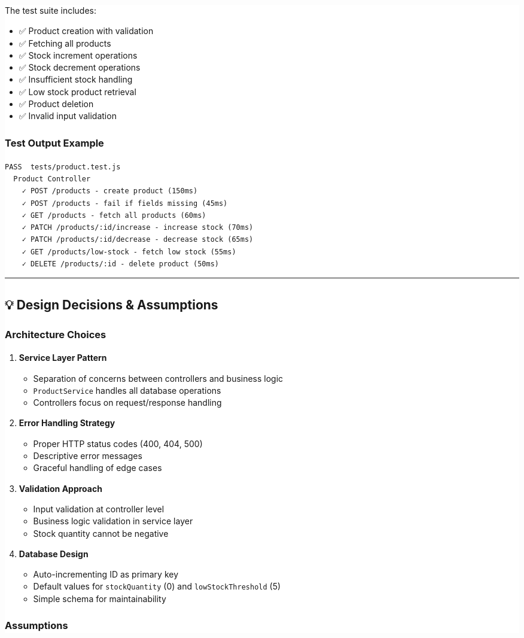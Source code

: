 The test suite includes:

- ✅ Product creation with validation
- ✅ Fetching all products
- ✅ Stock increment operations
- ✅ Stock decrement operations
- ✅ Insufficient stock handling
- ✅ Low stock product retrieval
- ✅ Product deletion
- ✅ Invalid input validation

### Test Output Example

```
PASS  tests/product.test.js
  Product Controller
    ✓ POST /products - create product (150ms)
    ✓ POST /products - fail if fields missing (45ms)
    ✓ GET /products - fetch all products (60ms)
    ✓ PATCH /products/:id/increase - increase stock (70ms)
    ✓ PATCH /products/:id/decrease - decrease stock (65ms)
    ✓ GET /products/low-stock - fetch low stock (55ms)
    ✓ DELETE /products/:id - delete product (50ms)
```

---

## 💡 Design Decisions & Assumptions

### Architecture Choices

1. **Service Layer Pattern**
   - Separation of concerns between controllers and business logic
   - `ProductService` handles all database operations
   - Controllers focus on request/response handling

2. **Error Handling Strategy**
   - Proper HTTP status codes (400, 404, 500)
   - Descriptive error messages
   - Graceful handling of edge cases

3. **Validation Approach**
   - Input validation at controller level
   - Business logic validation in service layer
   - Stock quantity cannot be negative

4. **Database Design**
   - Auto-incrementing ID as primary key
   - Default values for `stockQuantity` (0) and `lowStockThreshold` (5)
   - Simple schema for maintainability

### Assumptions
